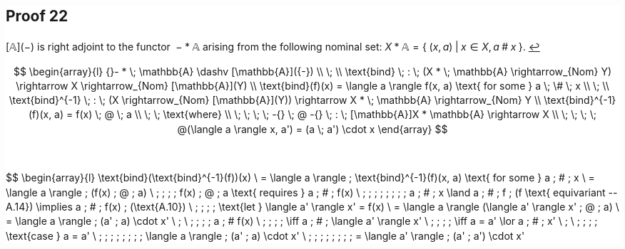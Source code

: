 ## Proof 22

$[\mathbb{A}]({-})$ is right adjoint to the functor ${}- * \; \mathbb{A}$ arising from the following
nominal set: $X * \mathbb{A} = \{ \; (x, a) \; | \; x \in X, a \; \# \; x  \;\}$. <a href="nominal-sets#proof-22-link">↩</a>

$$
\begin{array}{l}
{}- * \; \mathbb{A} \dashv [\mathbb{A}]({-}) 
\\ \; \\
\text{bind} \; : \;
(X * \; \mathbb{A} \rightarrow_{Nom} Y) \rightarrow 
X \rightarrow_{Nom} [\mathbb{A}](Y)
\\
\text{bind}(f)(x) = \langle a \rangle f(x, a) \text{ for some } a \; \# \; x
\\ \; \\
\text{bind}^{-1} \; : \; 
(X \rightarrow_{Nom} [\mathbb{A}](Y)) \rightarrow
X * \; \mathbb{A} \rightarrow_{Nom} Y
\\
\text{bind}^{-1}(f)(x, a) = f(x) \; @ \; a
\\
\; \; \text{where}
\\
\; \; \; \; -{} \; @ -{} \; : \; [\mathbb{A}]X * \mathbb{A} \rightarrow X
\\
\; \; \; \; @(\langle a \rangle x, a') = (a \; a') \cdot x
\end{array}
$$

<br>

$$
\begin{array}{l}
\text{bind}(\text{bind}^{-1}(f))(x)
\\
= \langle a \rangle \; \text{bind}^{-1}(f)(x, a)
\text{ for some } a \; \# \; x
\\
= \langle a \rangle \; (f(x) \; @ \; a)
\\
\; \; \; \; f(x) \; @ \; a \text{ requires } a \; \# \; f(x)
\\
\; \; \; \; \; \; \; \; a \; \# \; x \land a \; \# \; f \; (f \text{ equivariant -- A.14}) \implies a \; \# \; f(x) \; (\text{A.10})
\\
\; \; \; \; \text{let } \langle a' \rangle x' = f(x)
\\
= \langle a \rangle (\langle a' \rangle x' \; @ \; a)
\\
= \langle a \rangle \; (a' \; a) \cdot x'
\\ \; \\
\; \; \; \; a \; \# f(x)
\\
\; \; \; \; \iff a \; \# \; \langle a' \rangle x'
\\
\; \; \; \; \iff a = a' \lor a \; \# \; x'
\\ \; \\
\; \; \; \; \text{case } a = a'
\\
\; \; \; \; \; \; \; \; \langle a \rangle \; (a' \; a) \cdot x'
\\
\; \; \; \; \; \; \; \; = \langle a' \rangle \; (a' \; a') \cdot x'